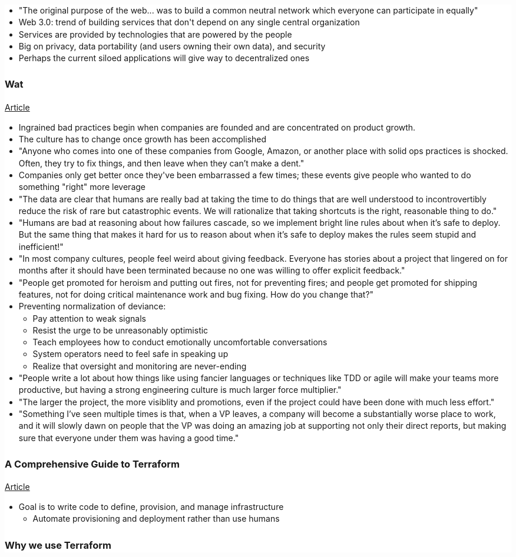 - "The original purpose of the web... was to build a common neutral network which everyone can participate in equally"
- Web 3.0: trend of building services that don't depend on any single central organization
- Services are provided by technologies that are powered by the people
- Big on privacy, data portability (and users owning their own data), and security
- Perhaps the current siloed applications will give way to decentralized ones

### Wat

[Article](http://danluu.com/wat/)

- Ingrained bad practices begin when companies are founded and are concentrated on product growth.
- The culture has to change once growth has been accomplished
- "Anyone who comes into one of these companies from Google, Amazon, or another place with solid ops practices is shocked. Often, they try to fix things, and then leave when they can’t make a dent."
- Companies only get better once they've been embarrassed a few times; these events give people who wanted to do something "right" more leverage
- "The data are clear that humans are really bad at taking the time to do things that are well understood to incontrovertibly reduce the risk of rare but catastrophic events. We will rationalize that taking shortcuts is the right, reasonable thing to do."
- "Humans are bad at reasoning about how failures cascade, so we implement bright line rules about when it’s safe to deploy. But the same thing that makes it hard for us to reason about when it’s safe to deploy makes the rules seem stupid and inefficient!"
- "In most company cultures, people feel weird about giving feedback. Everyone has stories about a project that lingered on for months after it should have been terminated because no one was willing to offer explicit feedback."
- "People get promoted for heroism and putting out fires, not for preventing fires; and people get promoted for shipping features, not for doing critical maintenance work and bug fixing. How do you change that?"
- Preventing normalization of deviance:
    - Pay attention to weak signals
    - Resist the urge to be unreasonably optimistic
    - Teach employees how to conduct emotionally uncomfortable conversations
    - System operators need to feel safe in speaking up
    - Realize that oversight and monitoring are never-ending
- "People write a lot about how things like using fancier languages or techniques like TDD or agile will make your teams more productive, but having a strong engineering culture is much larger force multiplier."
- "The larger the project, the more visiblity and promotions, even if the project could have been done with much less effort."
- "Something I’ve seen multiple times is that, when a VP leaves, a company will become a substantially worse place to work, and it will slowly dawn on people that the VP was doing an amazing job at supporting not only their direct reports, but making sure that everyone under them was having a good time."

### A Comprehensive Guide to Terraform

[Article](https://blog.gruntwork.io/a-comprehensive-guide-to-terraform-b3d32832baca#.z9lei1hmo)

- Goal is to write code to define, provision, and manage infrastructure
    - Automate provisioning and deployment rather than use humans

### Why we use Terraform
